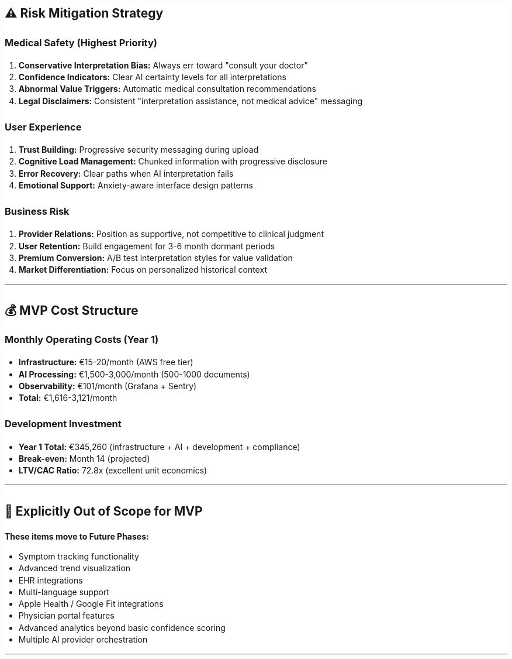 
## ⚠️ Risk Mitigation Strategy

### **Medical Safety (Highest Priority)**
1. **Conservative Interpretation Bias:** Always err toward "consult your doctor"
2. **Confidence Indicators:** Clear AI certainty levels for all interpretations  
3. **Abnormal Value Triggers:** Automatic medical consultation recommendations
4. **Legal Disclaimers:** Consistent "interpretation assistance, not medical advice" messaging

### **User Experience**
1. **Trust Building:** Progressive security messaging during upload
2. **Cognitive Load Management:** Chunked information with progressive disclosure
3. **Error Recovery:** Clear paths when AI interpretation fails
4. **Emotional Support:** Anxiety-aware interface design patterns

### **Business Risk**
1. **Provider Relations:** Position as supportive, not competitive to clinical judgment
2. **User Retention:** Build engagement for 3-6 month dormant periods
3. **Premium Conversion:** A/B test interpretation styles for value validation
4. **Market Differentiation:** Focus on personalized historical context

---

## 💰 MVP Cost Structure

### **Monthly Operating Costs (Year 1)**
- **Infrastructure:** €15-20/month (AWS free tier)
- **AI Processing:** €1,500-3,000/month (500-1000 documents)  
- **Observability:** €101/month (Grafana + Sentry)
- **Total:** €1,616-3,121/month

### **Development Investment**
- **Year 1 Total:** €345,260 (infrastructure + AI + development + compliance)
- **Break-even:** Month 14 (projected)
- **LTV/CAC Ratio:** 72.8x (excellent unit economics)

---

## 🚫 Explicitly Out of Scope for MVP

**These items move to Future Phases:**
- Symptom tracking functionality
- Advanced trend visualization
- EHR integrations  
- Multi-language support
- Apple Health / Google Fit integrations
- Physician portal features
- Advanced analytics beyond basic confidence scoring
- Multiple AI provider orchestration

---